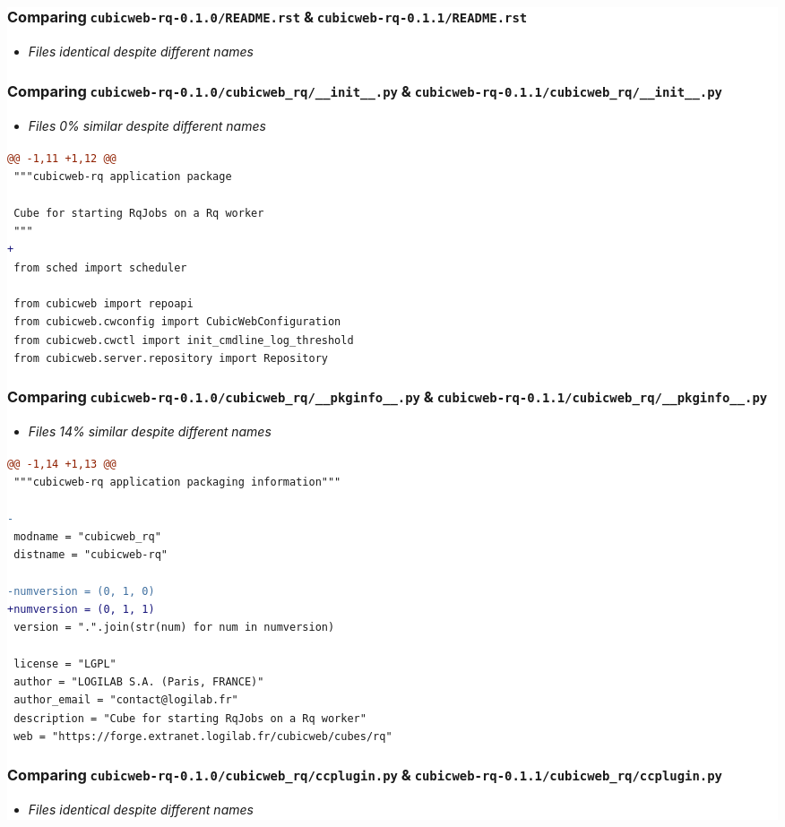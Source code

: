 ### Comparing `cubicweb-rq-0.1.0/README.rst` & `cubicweb-rq-0.1.1/README.rst`

 * *Files identical despite different names*

### Comparing `cubicweb-rq-0.1.0/cubicweb_rq/__init__.py` & `cubicweb-rq-0.1.1/cubicweb_rq/__init__.py`

 * *Files 0% similar despite different names*

```diff
@@ -1,11 +1,12 @@
 """cubicweb-rq application package
 
 Cube for starting RqJobs on a Rq worker
 """
+
 from sched import scheduler
 
 from cubicweb import repoapi
 from cubicweb.cwconfig import CubicWebConfiguration
 from cubicweb.cwctl import init_cmdline_log_threshold
 from cubicweb.server.repository import Repository
```

### Comparing `cubicweb-rq-0.1.0/cubicweb_rq/__pkginfo__.py` & `cubicweb-rq-0.1.1/cubicweb_rq/__pkginfo__.py`

 * *Files 14% similar despite different names*

```diff
@@ -1,14 +1,13 @@
 """cubicweb-rq application packaging information"""
 
-
 modname = "cubicweb_rq"
 distname = "cubicweb-rq"
 
-numversion = (0, 1, 0)
+numversion = (0, 1, 1)
 version = ".".join(str(num) for num in numversion)
 
 license = "LGPL"
 author = "LOGILAB S.A. (Paris, FRANCE)"
 author_email = "contact@logilab.fr"
 description = "Cube for starting RqJobs on a Rq worker"
 web = "https://forge.extranet.logilab.fr/cubicweb/cubes/rq"
```

### Comparing `cubicweb-rq-0.1.0/cubicweb_rq/ccplugin.py` & `cubicweb-rq-0.1.1/cubicweb_rq/ccplugin.py`

 * *Files identical despite different names*
